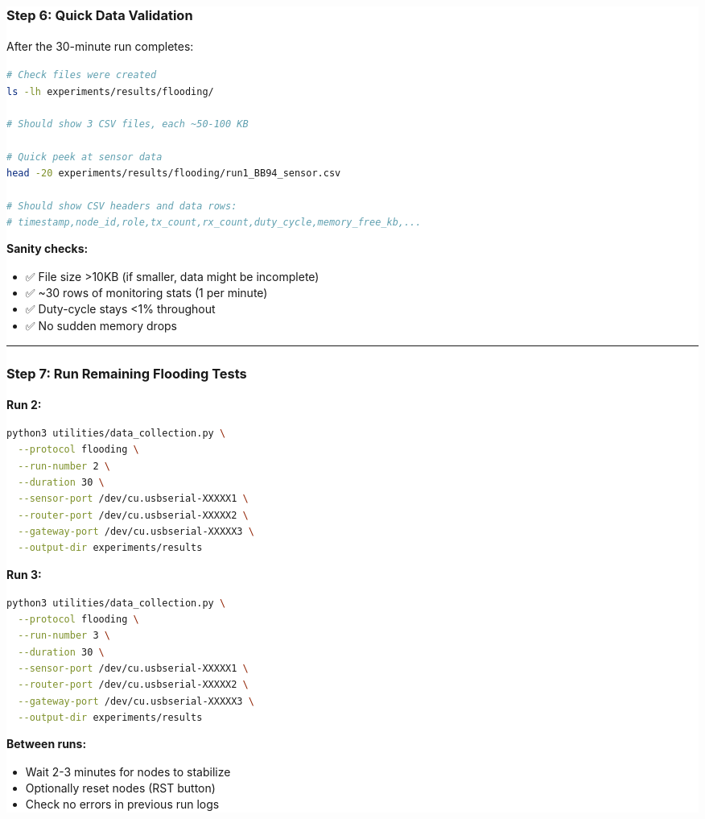 
### Step 6: Quick Data Validation

After the 30-minute run completes:

```bash
# Check files were created
ls -lh experiments/results/flooding/

# Should show 3 CSV files, each ~50-100 KB

# Quick peek at sensor data
head -20 experiments/results/flooding/run1_BB94_sensor.csv

# Should show CSV headers and data rows:
# timestamp,node_id,role,tx_count,rx_count,duty_cycle,memory_free_kb,...
```

**Sanity checks:**
- ✅ File size >10KB (if smaller, data might be incomplete)
- ✅ ~30 rows of monitoring stats (1 per minute)
- ✅ Duty-cycle stays <1% throughout
- ✅ No sudden memory drops

---

### Step 7: Run Remaining Flooding Tests

**Run 2:**
```bash
python3 utilities/data_collection.py \
  --protocol flooding \
  --run-number 2 \
  --duration 30 \
  --sensor-port /dev/cu.usbserial-XXXXX1 \
  --router-port /dev/cu.usbserial-XXXXX2 \
  --gateway-port /dev/cu.usbserial-XXXXX3 \
  --output-dir experiments/results
```

**Run 3:**
```bash
python3 utilities/data_collection.py \
  --protocol flooding \
  --run-number 3 \
  --duration 30 \
  --sensor-port /dev/cu.usbserial-XXXXX1 \
  --router-port /dev/cu.usbserial-XXXXX2 \
  --gateway-port /dev/cu.usbserial-XXXXX3 \
  --output-dir experiments/results
```

**Between runs:**
- Wait 2-3 minutes for nodes to stabilize
- Optionally reset nodes (RST button)
- Check no errors in previous run logs
